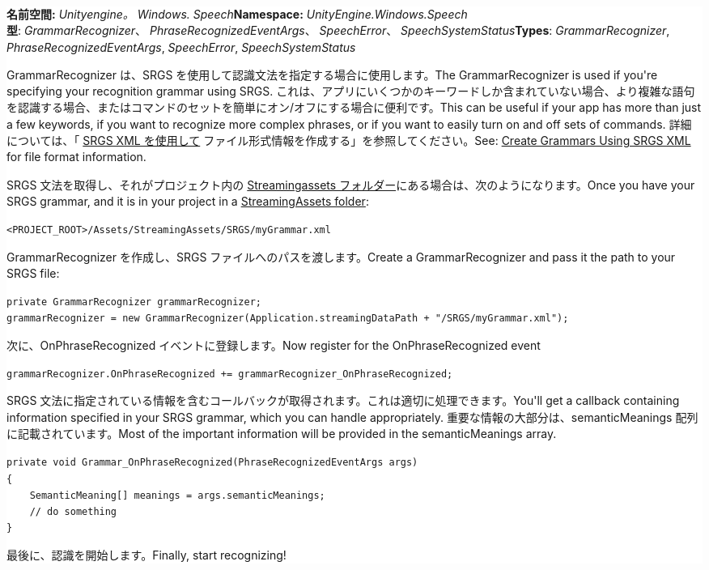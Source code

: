 <span data-ttu-id="ce7d7-134">**名前空間:** *Unityengine。 Windows. Speech*</span><span class="sxs-lookup"><span data-stu-id="ce7d7-134">**Namespace:** *UnityEngine.Windows.Speech*</span></span><br>
<span data-ttu-id="ce7d7-135">**型**: *GrammarRecognizer*、 *PhraseRecognizedEventArgs*、 *SpeechError*、 *SpeechSystemStatus*</span><span class="sxs-lookup"><span data-stu-id="ce7d7-135">**Types**: *GrammarRecognizer*, *PhraseRecognizedEventArgs*, *SpeechError*, *SpeechSystemStatus*</span></span>

<span data-ttu-id="ce7d7-136">GrammarRecognizer は、SRGS を使用して認識文法を指定する場合に使用します。</span><span class="sxs-lookup"><span data-stu-id="ce7d7-136">The GrammarRecognizer is used if you're specifying your recognition grammar using SRGS.</span></span> <span data-ttu-id="ce7d7-137">これは、アプリにいくつかのキーワードしか含まれていない場合、より複雑な語句を認識する場合、またはコマンドのセットを簡単にオン/オフにする場合に便利です。</span><span class="sxs-lookup"><span data-stu-id="ce7d7-137">This can be useful if your app has more than just a few keywords, if you want to recognize more complex phrases, or if you want to easily turn on and off sets of commands.</span></span> <span data-ttu-id="ce7d7-138">詳細については、「 [SRGS XML を使用して](https://msdn.microsoft.com/library/hh378349(v=office.14).aspx) ファイル形式情報を作成する」を参照してください。</span><span class="sxs-lookup"><span data-stu-id="ce7d7-138">See: [Create Grammars Using SRGS XML](https://msdn.microsoft.com/library/hh378349(v=office.14).aspx) for file format information.</span></span>

<span data-ttu-id="ce7d7-139">SRGS 文法を取得し、それがプロジェクト内の [Streamingassets フォルダー](https://docs.unity3d.com/Manual/StreamingAssets.html)にある場合は、次のようになります。</span><span class="sxs-lookup"><span data-stu-id="ce7d7-139">Once you have your SRGS grammar, and it is in your project in a [StreamingAssets folder](https://docs.unity3d.com/Manual/StreamingAssets.html):</span></span>

```
<PROJECT_ROOT>/Assets/StreamingAssets/SRGS/myGrammar.xml
```

<span data-ttu-id="ce7d7-140">GrammarRecognizer を作成し、SRGS ファイルへのパスを渡します。</span><span class="sxs-lookup"><span data-stu-id="ce7d7-140">Create a GrammarRecognizer and pass it the path to your SRGS file:</span></span>

```
private GrammarRecognizer grammarRecognizer;
grammarRecognizer = new GrammarRecognizer(Application.streamingDataPath + "/SRGS/myGrammar.xml");
```

<span data-ttu-id="ce7d7-141">次に、OnPhraseRecognized イベントに登録します。</span><span class="sxs-lookup"><span data-stu-id="ce7d7-141">Now register for the OnPhraseRecognized event</span></span>

```
grammarRecognizer.OnPhraseRecognized += grammarRecognizer_OnPhraseRecognized;
```

<span data-ttu-id="ce7d7-142">SRGS 文法に指定されている情報を含むコールバックが取得されます。これは適切に処理できます。</span><span class="sxs-lookup"><span data-stu-id="ce7d7-142">You'll get a callback containing information specified in your SRGS grammar, which you can handle appropriately.</span></span> <span data-ttu-id="ce7d7-143">重要な情報の大部分は、semanticMeanings 配列に記載されています。</span><span class="sxs-lookup"><span data-stu-id="ce7d7-143">Most of the important information will be provided in the semanticMeanings array.</span></span>

```
private void Grammar_OnPhraseRecognized(PhraseRecognizedEventArgs args)
{
    SemanticMeaning[] meanings = args.semanticMeanings;
    // do something
}
```

<span data-ttu-id="ce7d7-144">最後に、認識を開始します。</span><span class="sxs-lookup"><span data-stu-id="ce7d7-144">Finally, start recognizing!</span></span>
